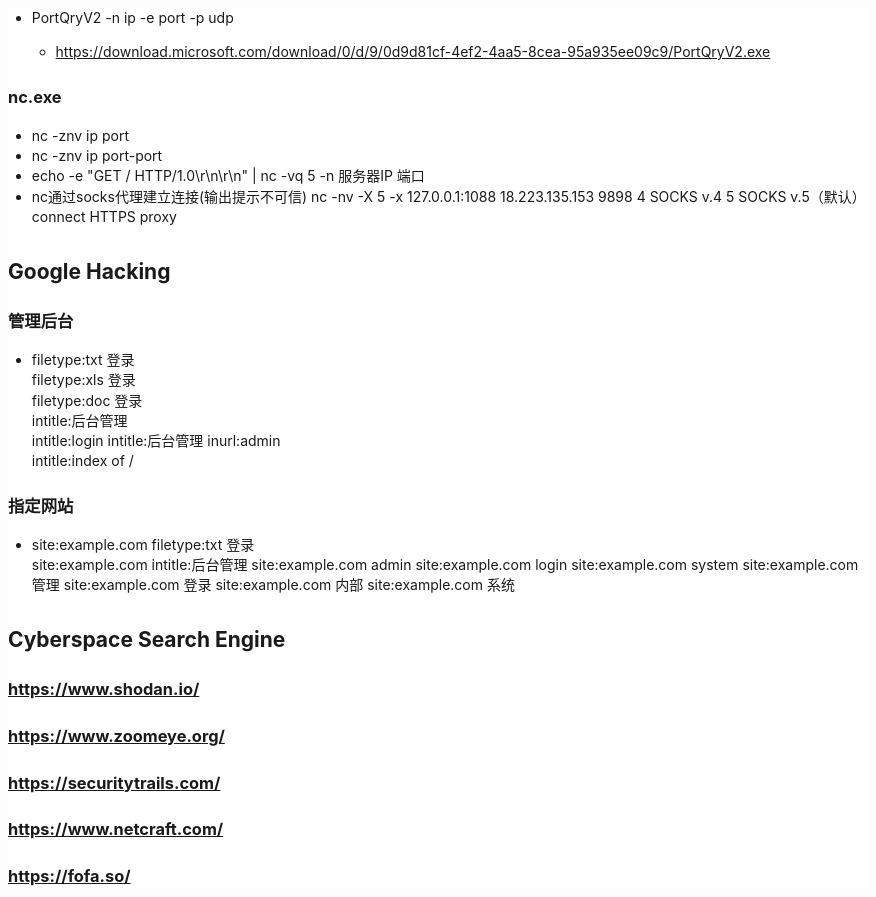 - PortQryV2 -n ip -e port -p udp

	- https://download.microsoft.com/download/0/d/9/0d9d81cf-4ef2-4aa5-8cea-95a935ee09c9/PortQryV2.exe

### nc.exe

- nc -znv ip port
- nc -znv ip port-port
- echo -e "GET / HTTP/1.0\r\n\r\n" | nc -vq 5 -n 服务器IP 端口
- nc通过socks代理建立连接(输出提示不可信)
nc -nv -X 5 -x 127.0.0.1:1088 18.223.135.153 9898
4 SOCKS v.4
5 SOCKS v.5（默认）
connect HTTPS proxy

## Google Hacking

### 管理后台

- filetype:txt 登录  
filetype:xls 登录  
filetype:doc 登录  
intitle:后台管理  
intitle:login
intitle:后台管理  inurl:admin  
intitle:index of / 

### 指定网站

- site:example.com filetype:txt 登录  
site:example.com intitle:后台管理
site:example.com admin
site:example.com login
site:example.com system
site:example.com 管理
site:example.com 登录
site:example.com 内部
site:example.com 系统  

## Cyberspace Search Engine

### https://www.shodan.io/

### https://www.zoomeye.org/

### https://securitytrails.com/

### https://www.netcraft.com/

### https://fofa.so/
